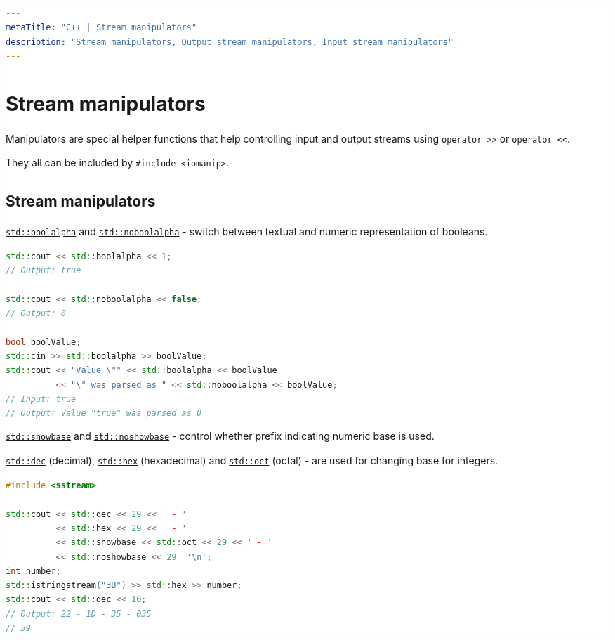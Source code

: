 ```yaml
---
metaTitle: "C++ | Stream manipulators"
description: "Stream manipulators, Output stream manipulators, Input stream manipulators"
---
```


# Stream manipulators


Manipulators are special helper functions that help controlling input and output streams using `operator >>` or `operator <<`.

They all can be included by `#include <iomanip>`.



## Stream manipulators


[`std::boolalpha`](http://en.cppreference.com/w/cpp/io/manip/booalpha) and [`std::noboolalpha`](http://en.cppreference.com/w/cpp/io/manip/booalpha) - switch between textual and numeric representation of booleans.

```cpp
std::cout << std::boolalpha << 1;
// Output: true

std::cout << std::noboolalpha << false;
// Output: 0

bool boolValue;
std::cin >> std::boolalpha >> boolValue;
std::cout << "Value \"" << std::boolalpha << boolValue
          << "\" was parsed as " << std::noboolalpha << boolValue;
// Input: true
// Output: Value "true" was parsed as 0

```

[`std::showbase`](http://en.cppreference.com/w/cpp/io/manip/showbase) and [`std::noshowbase`](http://en.cppreference.com/w/cpp/io/manip/showbase) - control whether prefix indicating numeric base is used.

[`std::dec`](http://en.cppreference.com/w/cpp/io/manip/hex) (decimal), [`std::hex`](http://en.cppreference.com/w/cpp/io/manip/hex) (hexadecimal) and [`std::oct`](http://en.cppreference.com/w/cpp/io/manip/hex) (octal) - are used for changing base for integers.

```cpp
#include <sstream>

std::cout << std::dec << 29 << ' - '
          << std::hex << 29 << ' - '
          << std::showbase << std::oct << 29 << ' - '
          << std::noshowbase << 29  '\n';
int number;
std::istringstream("3B") >> std::hex >> number;
std::cout << std::dec << 10;
// Output: 22 - 1D - 35 - 035
// 59

```
